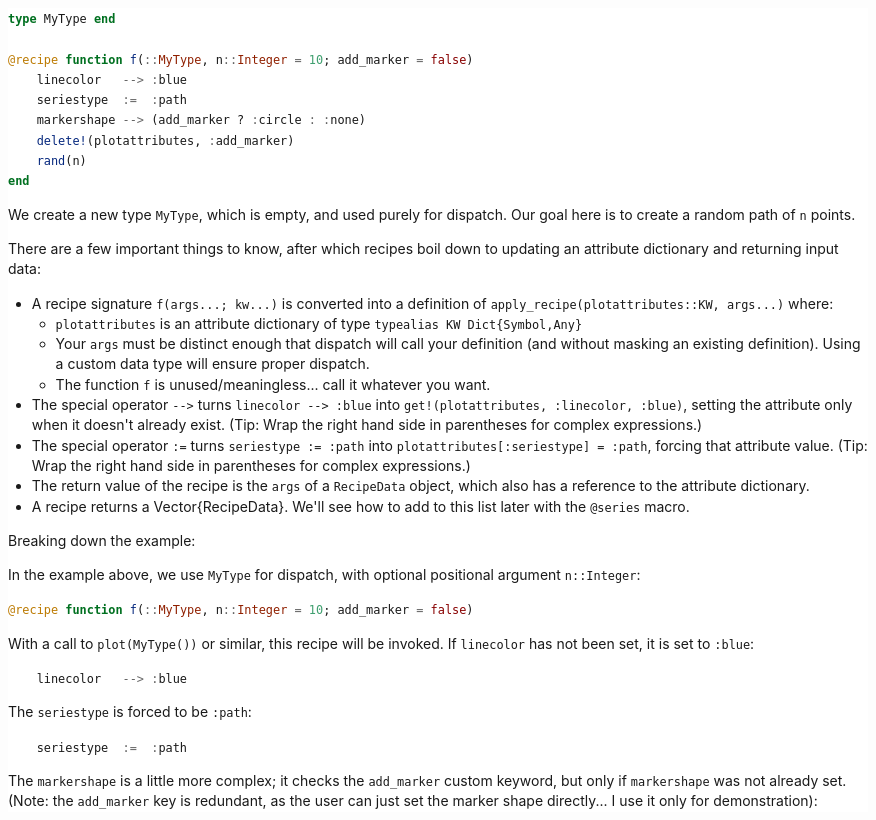 ```julia
type MyType end

@recipe function f(::MyType, n::Integer = 10; add_marker = false)
	linecolor   --> :blue
	seriestype  :=  :path
	markershape --> (add_marker ? :circle : :none)
	delete!(plotattributes, :add_marker)
	rand(n)
end
```

We create a new type `MyType`, which is empty, and used purely for dispatch.  Our goal here is to create a random path of `n` points.

There are a few important things to know, after which recipes boil down to updating an attribute dictionary and returning input data:

- A recipe signature `f(args...; kw...)` is converted into a definition of `apply_recipe(plotattributes::KW, args...)` where:
	- `plotattributes` is an attribute dictionary of type `typealias KW Dict{Symbol,Any}`
	- Your `args` must be distinct enough that dispatch will call your definition (and without masking an existing definition).  Using a custom data type will ensure proper dispatch.
	- The function `f` is unused/meaningless... call it whatever you want.
- The special operator `-->` turns `linecolor --> :blue` into `get!(plotattributes, :linecolor, :blue)`, setting the attribute only when it doesn't already exist.  (Tip: Wrap the right hand side in parentheses for complex expressions.)
- The special operator `:=` turns `seriestype := :path` into `plotattributes[:seriestype] = :path`, forcing that attribute value.  (Tip: Wrap the right hand side in parentheses for complex expressions.)
- The return value of the recipe is the `args` of a `RecipeData` object, which also has a reference to the attribute dictionary.
- A recipe returns a Vector{RecipeData}.  We'll see how to add to this list later with the `@series` macro.

Breaking down the example:

In the example above, we use `MyType` for dispatch, with optional positional argument `n::Integer`:

```julia
@recipe function f(::MyType, n::Integer = 10; add_marker = false)
```

With a call to `plot(MyType())` or similar, this recipe will be invoked.  If `linecolor` has not been set, it is set to `:blue`:

```julia
	linecolor   --> :blue
```

The `seriestype` is forced to be `:path`:

```julia
	seriestype  :=  :path
```

The `markershape` is a little more complex; it checks the `add_marker` custom keyword, but only if `markershape` was not already set.  (Note: the `add_marker` key is redundant, as the user can just set the marker shape directly... I use it only for demonstration):
